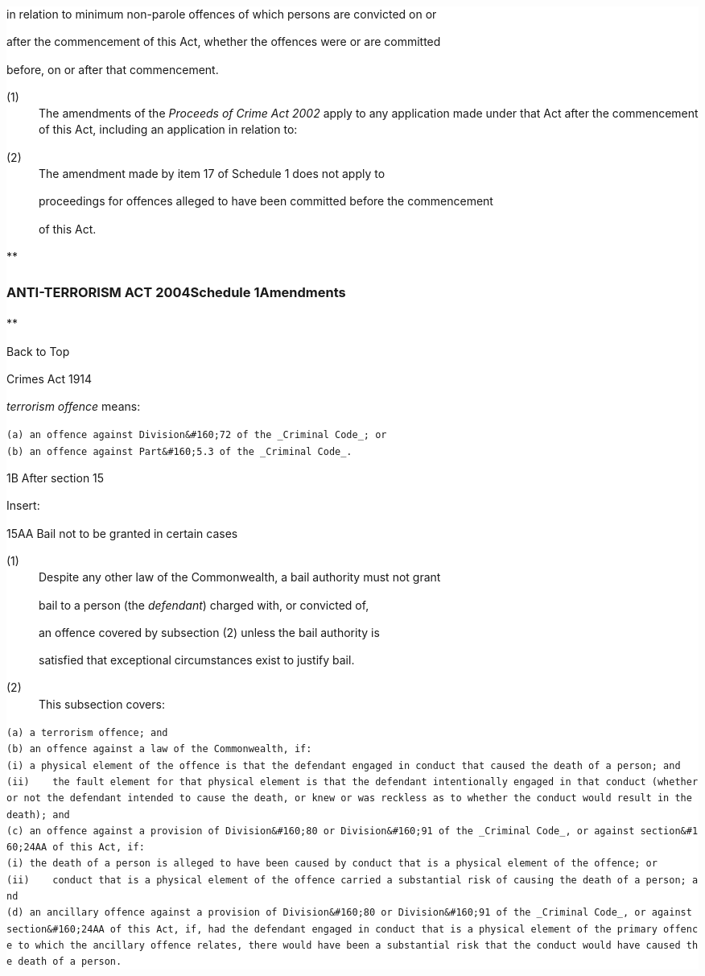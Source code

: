 in relation to minimum non-parole offences of which persons are convicted on or

after the commencement of this Act, whether the offences were or are committed

before, on or after that commencement.</dd> <dt>(1)</dt><dd>The amendments of the _Proceeds of Crime Act 2002_ apply to any application made under that Act after the commencement of this Act, including an application in relation to: </dd> </dl>


<dl compact="">

<dt>(2)</dt><dd>The amendment made by item&#160;17 of Schedule&#160;1 does not apply to

proceedings for offences alleged to have been committed before the commencement

of this Act.

</dd> </dl>
**

###  ANTI-TERRORISM ACT 2004Schedule&#160;1&#151;Amendments 
**

Back to Top

Crimes Act 1914

<dl compact=""><dl compact="">

_terrorism offence_ means:

 </dl></dl>

	(a)	an offence against Division&#160;72 of the _Criminal Code_; or
 	(b)	an offence against Part&#160;5.3 of the _Criminal Code_.
 1B  After section&#160;15

Insert: 

15AA  Bail not to be granted in certain cases

<dl compact=""><dl compact="">

<dt>(1)</dt><dd>Despite any other law of the Commonwealth, a bail authority must not grant

bail to a person (the _defendant_) charged with, or convicted of,

an offence covered by subsection&#160;(2) unless the bail authority is

satisfied that exceptional circumstances exist to justify bail.</dd> <dt>(2)</dt><dd>This subsection covers: </dd> </dl></dl>

	(a)	a terrorism offence; and
 	(b)	an offence against a law of the Commonwealth, if:
 	(i)	a physical element of the offence is that the defendant engaged in conduct that caused the death of a person; and
 	(ii)	the fault element for that physical element is that the defendant intentionally engaged in that conduct (whether or not the defendant intended to cause the death, or knew or was reckless as to whether the conduct would result in the death); and
 	(c)	an offence against a provision of Division&#160;80 or Division&#160;91 of the _Criminal Code_, or against section&#160;24AA of this Act, if:
 	(i)	the death of a person is alleged to have been caused by conduct that is a physical element of the offence; or
 	(ii)	conduct that is a physical element of the offence carried a substantial risk of causing the death of a person; and
 	(d)	an ancillary offence against a provision of Division&#160;80 or Division&#160;91 of the _Criminal Code_, or against section&#160;24AA of this Act, if, had the defendant engaged in conduct that is a physical element of the primary offence to which the ancillary offence relates, there would have been a substantial risk that the conduct would have caused the death of a person.
